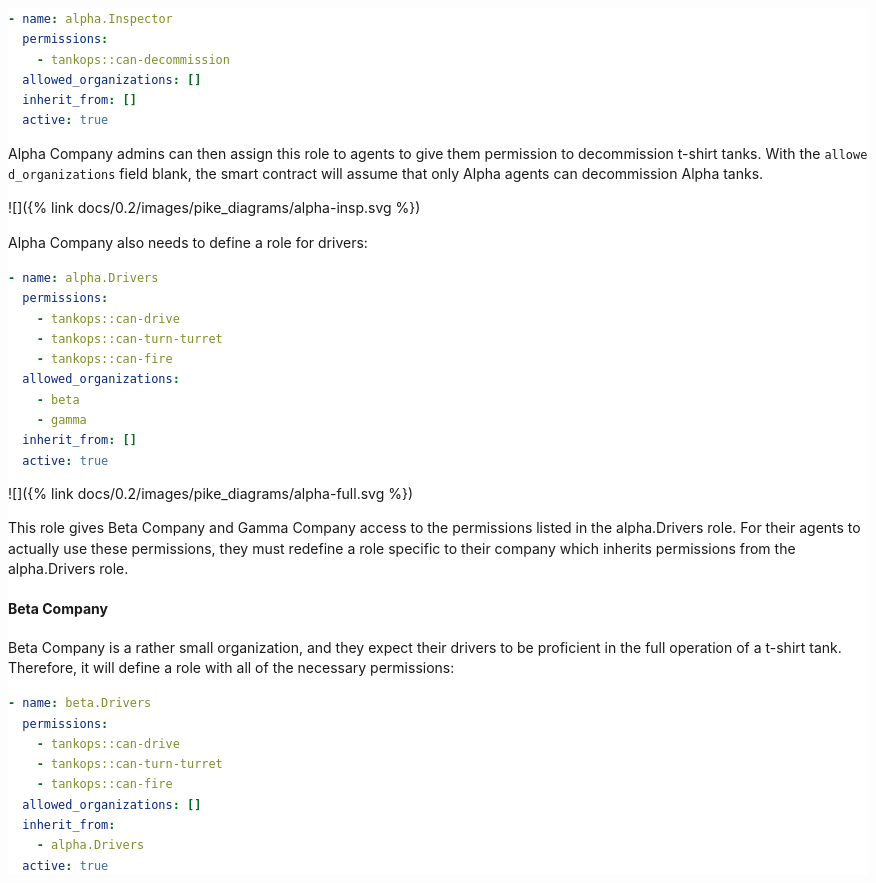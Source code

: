```yaml
- name: alpha.Inspector
  permissions:
    - tankops::can-decommission
  allowed_organizations: []
  inherit_from: []
  active: true
```

Alpha Company admins can then assign this role to agents to give them permission
to decommission t-shirt tanks. With the `allowed_organizations` field blank, the
smart contract will assume that only Alpha agents can decommission Alpha tanks.

![]({% link docs/0.2/images/pike_diagrams/alpha-insp.svg %})

Alpha Company also needs to define a role for drivers:

```yaml
- name: alpha.Drivers
  permissions:
    - tankops::can-drive
    - tankops::can-turn-turret
    - tankops::can-fire
  allowed_organizations:
    - beta
    - gamma
  inherit_from: []
  active: true
```

![]({% link docs/0.2/images/pike_diagrams/alpha-full.svg %})

This role gives Beta Company and Gamma Company access to the permissions listed
in the alpha.Drivers role. For their agents to actually use these permissions,
they must redefine a role specific to their company which inherits permissions
from the alpha.Drivers role.

#### Beta Company

Beta Company is a rather small organization, and they expect their drivers to be
proficient in the full operation of a t-shirt tank. Therefore, it will define
a role with all of the necessary permissions:

```yaml
- name: beta.Drivers
  permissions:
    - tankops::can-drive
    - tankops::can-turn-turret
    - tankops::can-fire
  allowed_organizations: []
  inherit_from:
    - alpha.Drivers
  active: true
```
